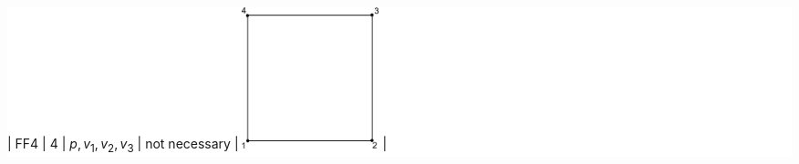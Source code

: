 | FF4                                          | 4 | $p, v_{1}, v_{2}, v_{3}$ | not necessary | <img src = "../../images/elements/quad4.png" width="150px">  |